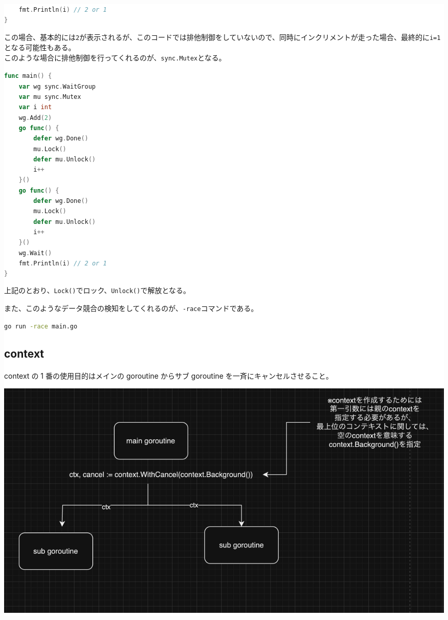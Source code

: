 ```go
	fmt.Println(i) // 2 or 1
}
```

この場合、基本的には`2`が表示されるが、このコードでは排他制御をしていないので、同時にインクリメントが走った場合、最終的に`i=1`となる可能性もある。  
このような場合に排他制御を行ってくれるのが、`sync.Mutex`となる。

```go
func main() {
	var wg sync.WaitGroup
	var mu sync.Mutex
	var i int
	wg.Add(2)
	go func() {
		defer wg.Done()
		mu.Lock()
		defer mu.Unlock()
		i++
	}()
	go func() {
		defer wg.Done()
		mu.Lock()
		defer mu.Unlock()
		i++
	}()
	wg.Wait()
	fmt.Println(i) // 2 or 1
}
```

上記のとおり、`Lock()`でロック、`Unlock()`で解放となる。

また、このようなデータ競合の検知をしてくれるのが、`-race`コマンドである。

```sh
go run -race main.go
```

## context

context の 1 番の使用目的はメインの goroutine からサブ goroutine を一斉にキャンセルさせること。

![alt text](/images/e6ca56b2dc760a/image6.png)
